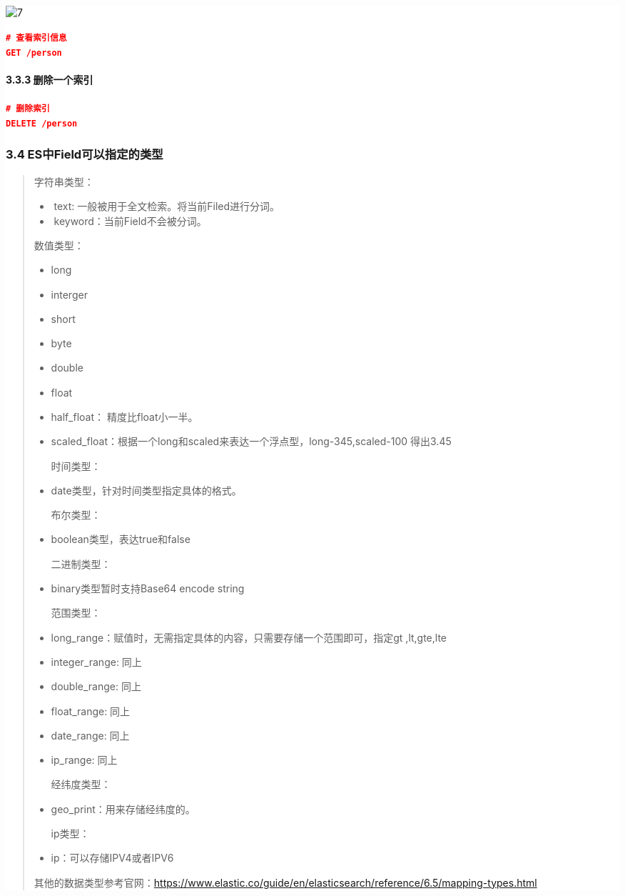 ![7](C:\Users\Administrator\Desktop\java笔记\ElasticSearch\笔记图片\7.png)

```json
# 查看索引信息
GET /person
```

#### 3.3.3 删除一个索引

```json
# 删除索引
DELETE /person
```

### 3.4 ES中Field可以指定的类型

> 字符串类型：
>
> - ​    text: 一般被用于全文检索。将当前Filed进行分词。
> - ​    keyword：当前Field不会被分词。
>
>  数值类型：
>
> - long
> - interger
> - short
> - byte
> - double
> - float
> - half_float： 精度比float小一半。
> - scaled_float：根据一个long和scaled来表达一个浮点型，long-345,scaled-100 得出3.45
>
>   时间类型：
>
> - date类型，针对时间类型指定具体的格式。
>
>   布尔类型：
>
> - boolean类型，表达true和false
>
>    二进制类型：
>
> - binary类型暂时支持Base64 encode string
>
>    范围类型：
>
> - long_range：赋值时，无需指定具体的内容，只需要存储一个范围即可，指定gt ,lt,gte,lte
> - integer_range:  同上
> - double_range:   同上
> - float_range:   同上
> - date_range:   同上
> - ip_range:   同上
>
>    经纬度类型：
>
> - geo_print：用来存储经纬度的。
>
>    ip类型：
>
> - ip：可以存储IPV4或者IPV6
>
> 其他的数据类型参考官网：https://www.elastic.co/guide/en/elasticsearch/reference/6.5/mapping-types.html
